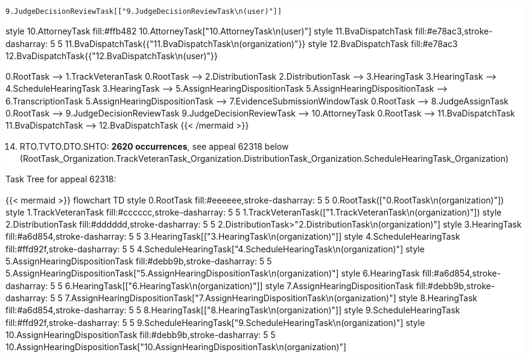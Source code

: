     9.JudgeDecisionReviewTask[["9.JudgeDecisionReviewTask\n(user)"]]
  style 10.AttorneyTask fill:#ffb482
    10.AttorneyTask["10.AttorneyTask\n(user)"]
  style 11.BvaDispatchTask fill:#e78ac3,stroke-dasharray: 5 5
    11.BvaDispatchTask{{"11.BvaDispatchTask\n(organization)"}}
  style 12.BvaDispatchTask fill:#e78ac3
    12.BvaDispatchTask{{"12.BvaDispatchTask\n(user)"}}
  
  0.RootTask --> 1.TrackVeteranTask
  0.RootTask --> 2.DistributionTask
  2.DistributionTask --> 3.HearingTask
  3.HearingTask --> 4.ScheduleHearingTask
  3.HearingTask --> 5.AssignHearingDispositionTask
  5.AssignHearingDispositionTask --> 6.TranscriptionTask
  5.AssignHearingDispositionTask --> 7.EvidenceSubmissionWindowTask
  0.RootTask --> 8.JudgeAssignTask
  0.RootTask --> 9.JudgeDecisionReviewTask
  9.JudgeDecisionReviewTask --> 10.AttorneyTask
  0.RootTask --> 11.BvaDispatchTask
  11.BvaDispatchTask --> 12.BvaDispatchTask
  {{< /mermaid >}}
  
14. RTO.TVTO.DTO.SHTO: **2620 occurrences**, see appeal 62318 below  
  (RootTask_Organization.TrackVeteranTask_Organization.DistributionTask_Organization.ScheduleHearingTask_Organization)  

  Task Tree for appeal 62318:
  
  {{< mermaid >}}
  flowchart TD
  style 0.RootTask fill:#eeeeee,stroke-dasharray: 5 5
    0.RootTask(["0.RootTask\n(organization)"])
  style 1.TrackVeteranTask fill:#cccccc,stroke-dasharray: 5 5
    1.TrackVeteranTask(["1.TrackVeteranTask\n(organization)"])
  style 2.DistributionTask fill:#dddddd,stroke-dasharray: 5 5
    2.DistributionTask>"2.DistributionTask\n(organization)"]
  style 3.HearingTask fill:#a6d854,stroke-dasharray: 5 5
    3.HearingTask[["3.HearingTask\n(organization)"]]
  style 4.ScheduleHearingTask fill:#ffd92f,stroke-dasharray: 5 5
    4.ScheduleHearingTask["4.ScheduleHearingTask\n(organization)"]
  style 5.AssignHearingDispositionTask fill:#debb9b,stroke-dasharray: 5 5
    5.AssignHearingDispositionTask["5.AssignHearingDispositionTask\n(organization)"]
  style 6.HearingTask fill:#a6d854,stroke-dasharray: 5 5
    6.HearingTask[["6.HearingTask\n(organization)"]]
  style 7.AssignHearingDispositionTask fill:#debb9b,stroke-dasharray: 5 5
    7.AssignHearingDispositionTask["7.AssignHearingDispositionTask\n(organization)"]
  style 8.HearingTask fill:#a6d854,stroke-dasharray: 5 5
    8.HearingTask[["8.HearingTask\n(organization)"]]
  style 9.ScheduleHearingTask fill:#ffd92f,stroke-dasharray: 5 5
    9.ScheduleHearingTask["9.ScheduleHearingTask\n(organization)"]
  style 10.AssignHearingDispositionTask fill:#debb9b,stroke-dasharray: 5 5
    10.AssignHearingDispositionTask["10.AssignHearingDispositionTask\n(organization)"]
  